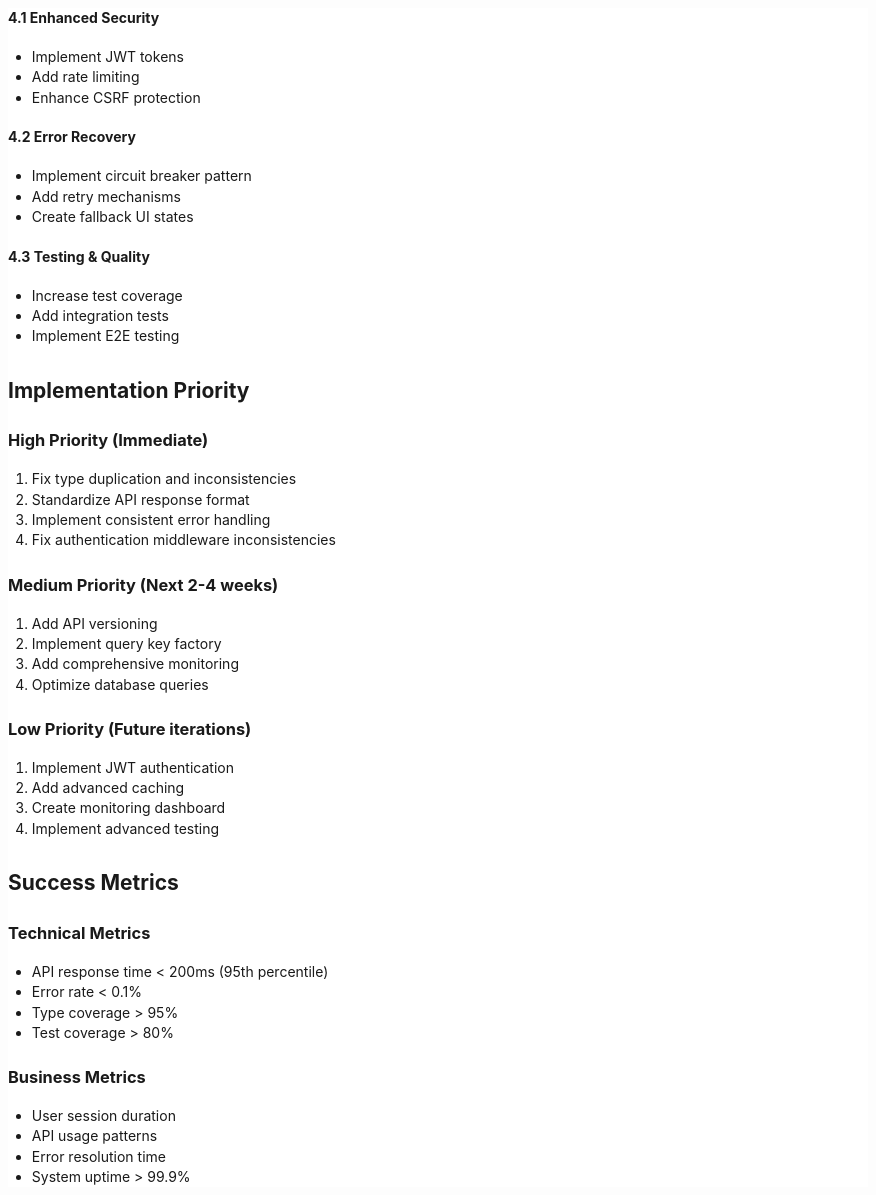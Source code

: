 #### 4.1 Enhanced Security
- Implement JWT tokens
- Add rate limiting
- Enhance CSRF protection

#### 4.2 Error Recovery
- Implement circuit breaker pattern
- Add retry mechanisms
- Create fallback UI states

#### 4.3 Testing & Quality
- Increase test coverage
- Add integration tests
- Implement E2E testing

## Implementation Priority

### High Priority (Immediate)
1. Fix type duplication and inconsistencies
2. Standardize API response format
3. Implement consistent error handling
4. Fix authentication middleware inconsistencies

### Medium Priority (Next 2-4 weeks)
1. Add API versioning
2. Implement query key factory
3. Add comprehensive monitoring
4. Optimize database queries

### Low Priority (Future iterations)
1. Implement JWT authentication
2. Add advanced caching
3. Create monitoring dashboard
4. Implement advanced testing

## Success Metrics

### Technical Metrics
- API response time < 200ms (95th percentile)
- Error rate < 0.1%
- Type coverage > 95%
- Test coverage > 80%

### Business Metrics
- User session duration
- API usage patterns
- Error resolution time
- System uptime > 99.9%
